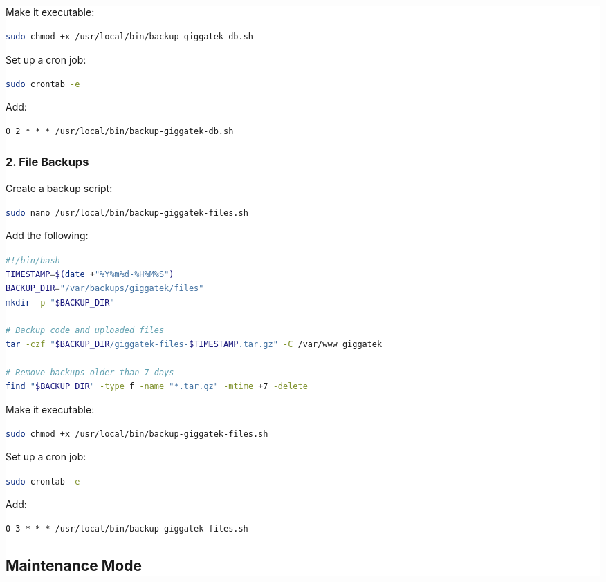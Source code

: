 Make it executable:

```bash
sudo chmod +x /usr/local/bin/backup-giggatek-db.sh
```

Set up a cron job:

```bash
sudo crontab -e
```

Add:

```
0 2 * * * /usr/local/bin/backup-giggatek-db.sh
```

### 2. File Backups

Create a backup script:

```bash
sudo nano /usr/local/bin/backup-giggatek-files.sh
```

Add the following:

```bash
#!/bin/bash
TIMESTAMP=$(date +"%Y%m%d-%H%M%S")
BACKUP_DIR="/var/backups/giggatek/files"
mkdir -p "$BACKUP_DIR"

# Backup code and uploaded files
tar -czf "$BACKUP_DIR/giggatek-files-$TIMESTAMP.tar.gz" -C /var/www giggatek

# Remove backups older than 7 days
find "$BACKUP_DIR" -type f -name "*.tar.gz" -mtime +7 -delete
```

Make it executable:

```bash
sudo chmod +x /usr/local/bin/backup-giggatek-files.sh
```

Set up a cron job:

```bash
sudo crontab -e
```

Add:

```
0 3 * * * /usr/local/bin/backup-giggatek-files.sh
```

## Maintenance Mode
